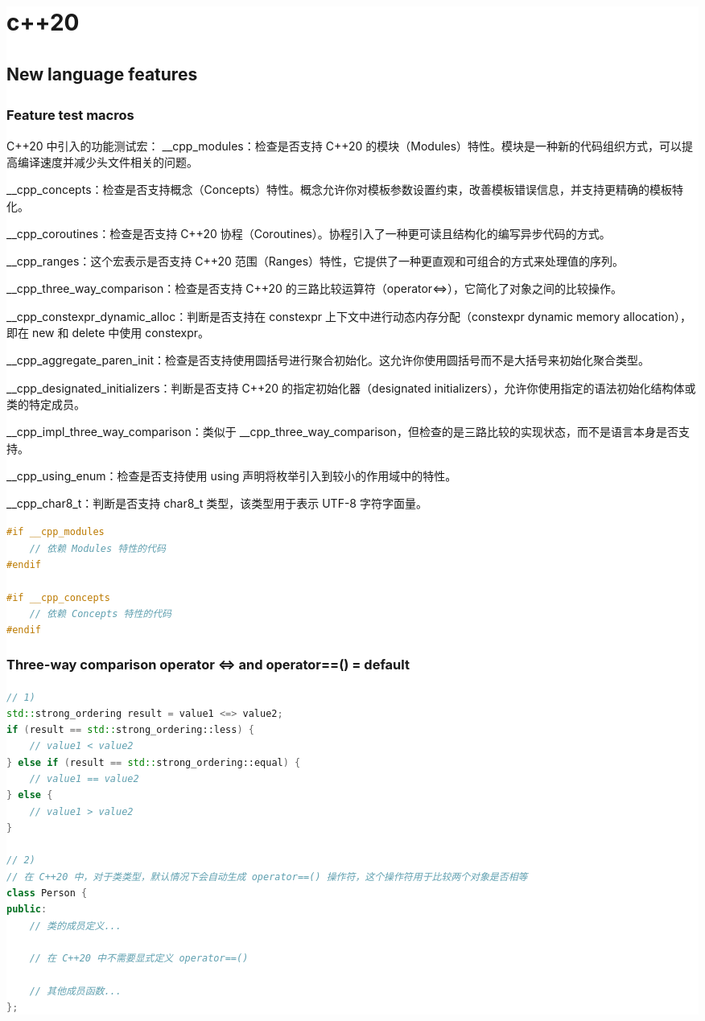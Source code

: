 # c++20

## New language features

### Feature test macros
C++20 中引入的功能测试宏：
__cpp_modules：检查是否支持 C++20 的模块（Modules）特性。模块是一种新的代码组织方式，可以提高编译速度并减少头文件相关的问题。

__cpp_concepts：检查是否支持概念（Concepts）特性。概念允许你对模板参数设置约束，改善模板错误信息，并支持更精确的模板特化。

__cpp_coroutines：检查是否支持 C++20 协程（Coroutines）。协程引入了一种更可读且结构化的编写异步代码的方式。

__cpp_ranges：这个宏表示是否支持 C++20 范围（Ranges）特性，它提供了一种更直观和可组合的方式来处理值的序列。

__cpp_three_way_comparison：检查是否支持 C++20 的三路比较运算符（operator<=>），它简化了对象之间的比较操作。

__cpp_constexpr_dynamic_alloc：判断是否支持在 constexpr 上下文中进行动态内存分配（constexpr dynamic memory allocation），即在 new 和 delete 中使用 constexpr。

__cpp_aggregate_paren_init：检查是否支持使用圆括号进行聚合初始化。这允许你使用圆括号而不是大括号来初始化聚合类型。

__cpp_designated_initializers：判断是否支持 C++20 的指定初始化器（designated initializers），允许你使用指定的语法初始化结构体或类的特定成员。

__cpp_impl_three_way_comparison：类似于 __cpp_three_way_comparison，但检查的是三路比较的实现状态，而不是语言本身是否支持。

__cpp_using_enum：检查是否支持使用 using 声明将枚举引入到较小的作用域中的特性。

__cpp_char8_t：判断是否支持 char8_t 类型，该类型用于表示 UTF-8 字符字面量。
```c++
#if __cpp_modules
    // 依赖 Modules 特性的代码
#endif

#if __cpp_concepts
    // 依赖 Concepts 特性的代码
#endif

```

### Three-way comparison operator <=> and operator==() = default
```c++
// 1)
std::strong_ordering result = value1 <=> value2;
if (result == std::strong_ordering::less) {
    // value1 < value2
} else if (result == std::strong_ordering::equal) {
    // value1 == value2
} else {
    // value1 > value2
}

// 2)
// 在 C++20 中，对于类类型，默认情况下会自动生成 operator==() 操作符，这个操作符用于比较两个对象是否相等
class Person {
public:
    // 类的成员定义...

    // 在 C++20 中不需要显式定义 operator==()

    // 其他成员函数...
};

```
